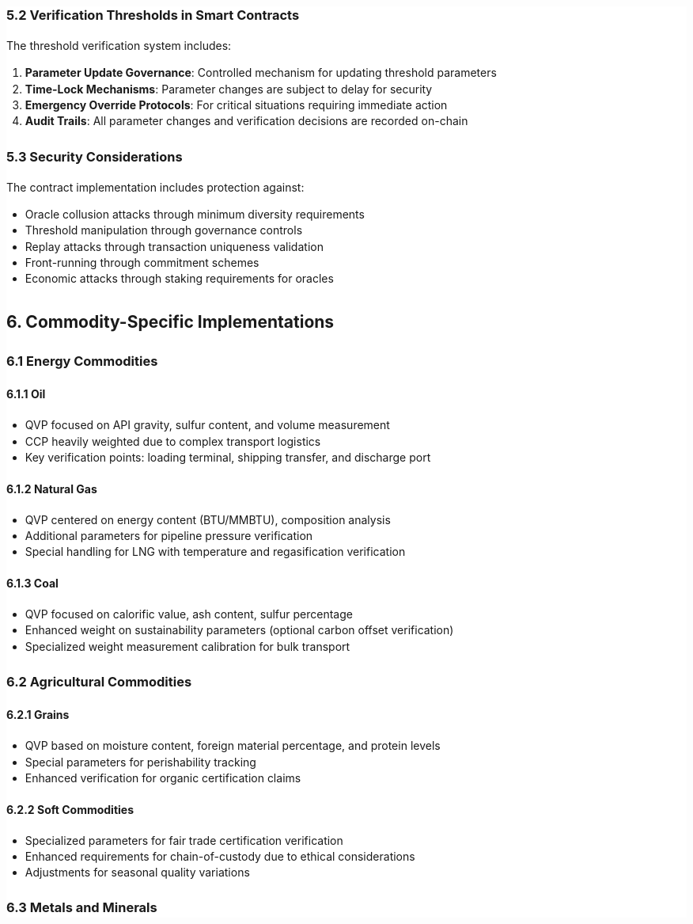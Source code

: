 ### 5.2 Verification Thresholds in Smart Contracts

The threshold verification system includes:

1. **Parameter Update Governance**: Controlled mechanism for updating threshold parameters
2. **Time-Lock Mechanisms**: Parameter changes are subject to delay for security
3. **Emergency Override Protocols**: For critical situations requiring immediate action
4. **Audit Trails**: All parameter changes and verification decisions are recorded on-chain

### 5.3 Security Considerations

The contract implementation includes protection against:

- Oracle collusion attacks through minimum diversity requirements
- Threshold manipulation through governance controls
- Replay attacks through transaction uniqueness validation
- Front-running through commitment schemes
- Economic attacks through staking requirements for oracles

## 6. Commodity-Specific Implementations

### 6.1 Energy Commodities

#### 6.1.1 Oil
- QVP focused on API gravity, sulfur content, and volume measurement
- CCP heavily weighted due to complex transport logistics
- Key verification points: loading terminal, shipping transfer, and discharge port

#### 6.1.2 Natural Gas
- QVP centered on energy content (BTU/MMBTU), composition analysis
- Additional parameters for pipeline pressure verification
- Special handling for LNG with temperature and regasification verification

#### 6.1.3 Coal
- QVP focused on calorific value, ash content, sulfur percentage
- Enhanced weight on sustainability parameters (optional carbon offset verification)
- Specialized weight measurement calibration for bulk transport

### 6.2 Agricultural Commodities

#### 6.2.1 Grains
- QVP based on moisture content, foreign material percentage, and protein levels
- Special parameters for perishability tracking
- Enhanced verification for organic certification claims

#### 6.2.2 Soft Commodities
- Specialized parameters for fair trade certification verification
- Enhanced requirements for chain-of-custody due to ethical considerations
- Adjustments for seasonal quality variations

### 6.3 Metals and Minerals
